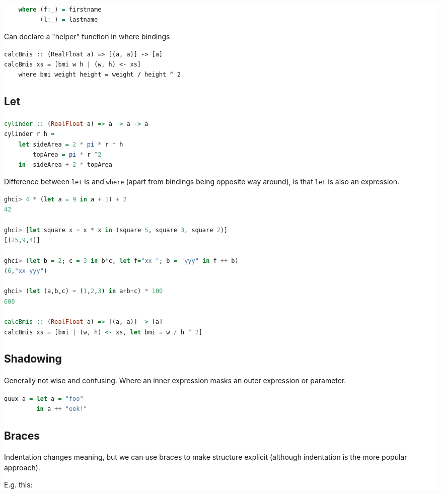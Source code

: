 ```Haskell
    where (f:_) = firstname
          (l:_) = lastname
```
Can declare a "helper" function in where bindings
```
calcBmis :: (RealFloat a) => [(a, a)] -> [a]
calcBmis xs = [bmi w h | (w, h) <- xs]
    where bmi weight height = weight / height ^ 2
```

## Let
```Haskell
cylinder :: (RealFloat a) => a -> a -> a
cylinder r h =
    let sideArea = 2 * pi * r * h
        topArea = pi * r ^2
    in  sideArea + 2 * topArea
```
Difference between `let` is and `where` (apart from bindings
being opposite way around), is that `let` is also an expression.
```Haskell
ghci> 4 * (let a = 9 in a + 1) + 2
42

ghci> [let square x = x * x in (square 5, square 3, square 2)]
[(25,9,4)]

ghci> (let b = 2; c = 3 in b*c, let f="xx "; b = "yyy" in f ++ b)
(6,"xx yyy")

ghci> (let (a,b,c) = (1,2,3) in a+b+c) * 100
600

calcBmis :: (RealFloat a) => [(a, a)] -> [a]
calcBmis xs = [bmi | (w, h) <- xs, let bmi = w / h ^ 2]
```

## Shadowing
Generally not wise and confusing. Where an inner expression masks
an outer expression or parameter.
```Haskell
quux a = let a = "foo"
         in a ++ "eek!"
```

## Braces

Indentation changes meaning, but we can use braces to
make structure explicit (although indentation is the more popular approach).

E.g. this:
